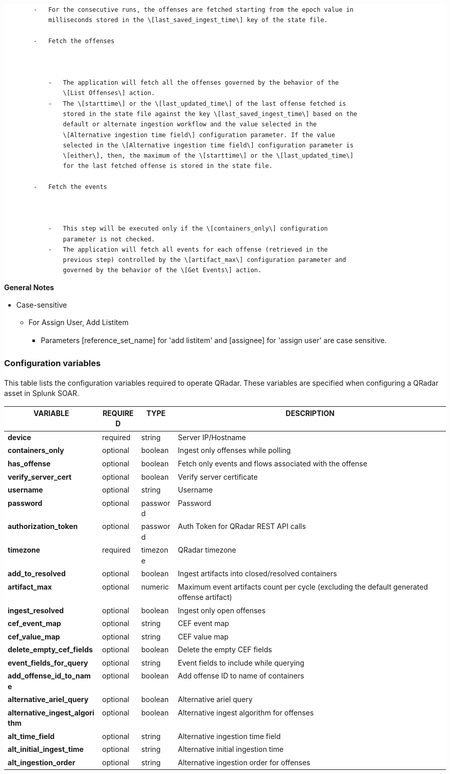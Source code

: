             -   For the consecutive runs, the offenses are fetched starting from the epoch value in
                milliseconds stored in the \[last_saved_ingest_time\] key of the state file.

            -   Fetch the offenses

                  

                -   The application will fetch all the offenses governed by the behavior of the
                    \[List Offenses\] action.
                -   The \[starttime\] or the \[last_updated_time\] of the last offense fetched is
                    stored in the state file against the key \[last_saved_ingest_time\] based on the
                    default or alternate ingestion workflow and the value selected in the
                    \[Alternative ingestion time field\] configuration parameter. If the value
                    selected in the \[Alternative ingestion time field\] configuration parameter is
                    \[either\], then, the maximum of the \[starttime\] or the \[last_updated_time\]
                    for the last fetched offense is stored in the state file.

            -   Fetch the events

                  

                -   This step will be executed only if the \[containers_only\] configuration
                    parameter is not checked.
                -   The application will fetch all events for each offense (retrieved in the
                    previous step) controlled by the \[artifact_max\] configuration parameter and
                    governed by the behavior of the \[Get Events\] action.

**General Notes**

-   Case-sensitive

      

    -   For Assign User, Add Listitem

          

        -   Parameters \[reference_set_name\] for 'add listitem' and \[assignee\] for 'assign user'
            are case sensitive.

      


### Configuration variables
This table lists the configuration variables required to operate QRadar. These variables are specified when configuring a QRadar asset in Splunk SOAR.

VARIABLE | REQUIRED | TYPE | DESCRIPTION
-------- | -------- | ---- | -----------
**device** |  required  | string | Server IP/Hostname
**containers_only** |  optional  | boolean | Ingest only offenses while polling
**has_offense** |  optional  | boolean | Fetch only events and flows associated with the offense
**verify_server_cert** |  optional  | boolean | Verify server certificate
**username** |  optional  | string | Username
**password** |  optional  | password | Password
**authorization_token** |  optional  | password | Auth Token for QRadar REST API calls
**timezone** |  required  | timezone | QRadar timezone
**add_to_resolved** |  optional  | boolean | Ingest artifacts into closed/resolved containers
**artifact_max** |  optional  | numeric | Maximum event artifacts count per cycle (excluding the default generated offense artifact)
**ingest_resolved** |  optional  | boolean | Ingest only open offenses
**cef_event_map** |  optional  | string | CEF event map
**cef_value_map** |  optional  | string | CEF value map
**delete_empty_cef_fields** |  optional  | boolean | Delete the empty CEF fields
**event_fields_for_query** |  optional  | string | Event fields to include while querying
**add_offense_id_to_name** |  optional  | boolean | Add offense ID to name of containers
**alternative_ariel_query** |  optional  | boolean | Alternative ariel query
**alternative_ingest_algorithm** |  optional  | boolean | Alternative ingest algorithm for offenses
**alt_time_field** |  optional  | string | Alternative ingestion time field
**alt_initial_ingest_time** |  optional  | string | Alternative initial ingestion time
**alt_ingestion_order** |  optional  | string | Alternative ingestion order for offenses

[comment]: # "Auto-generated SOAR connector documentation"
[comment]: # " File: README.md"
[comment]: # " Copyright (c) 2016-2021 Splunk Inc."
[comment]: # ""
[comment]: # " SPLUNK CONFIDENTIAL - Use or disclosure of this material in whole or in part"
[comment]: # " without a valid written license from Splunk Inc. is PROHIBITED."
[comment]: # ""